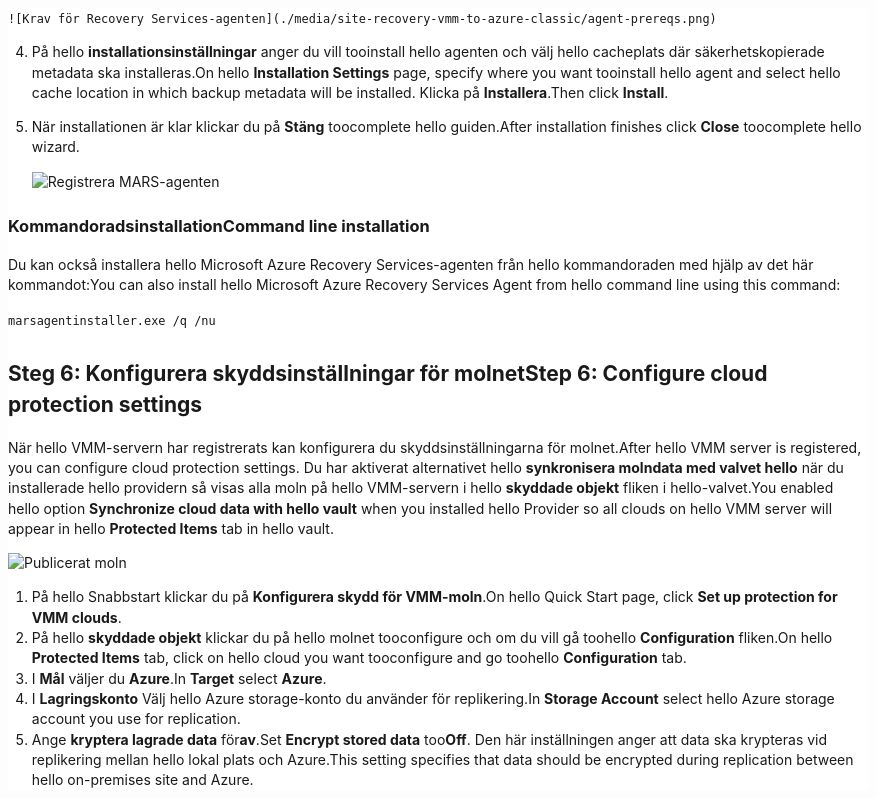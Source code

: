     ![Krav för Recovery Services-agenten](./media/site-recovery-vmm-to-azure-classic/agent-prereqs.png)
4. <span data-ttu-id="90fa7-281">På hello **installationsinställningar** anger du vill tooinstall hello agenten och välj hello cacheplats där säkerhetskopierade metadata ska installeras.</span><span class="sxs-lookup"><span data-stu-id="90fa7-281">On hello **Installation Settings** page, specify where you want tooinstall hello agent and select hello cache location in which backup metadata will be installed.</span></span> <span data-ttu-id="90fa7-282">Klicka på **Installera**.</span><span class="sxs-lookup"><span data-stu-id="90fa7-282">Then click **Install**.</span></span>
5. <span data-ttu-id="90fa7-283">När installationen är klar klickar du på **Stäng** toocomplete hello guiden.</span><span class="sxs-lookup"><span data-stu-id="90fa7-283">After installation finishes click **Close** toocomplete hello wizard.</span></span>

    ![Registrera MARS-agenten](./media/site-recovery-vmm-to-azure-classic/agent-register.png)

### <a name="command-line-installation"></a><span data-ttu-id="90fa7-285">Kommandoradsinstallation</span><span class="sxs-lookup"><span data-stu-id="90fa7-285">Command line installation</span></span>
<span data-ttu-id="90fa7-286">Du kan också installera hello Microsoft Azure Recovery Services-agenten från hello kommandoraden med hjälp av det här kommandot:</span><span class="sxs-lookup"><span data-stu-id="90fa7-286">You can also install hello Microsoft Azure Recovery Services Agent from hello command line using this command:</span></span>

    marsagentinstaller.exe /q /nu

## <a name="step-6-configure-cloud-protection-settings"></a><span data-ttu-id="90fa7-287">Steg 6: Konfigurera skyddsinställningar för molnet</span><span class="sxs-lookup"><span data-stu-id="90fa7-287">Step 6: Configure cloud protection settings</span></span>
<span data-ttu-id="90fa7-288">När hello VMM-servern har registrerats kan konfigurera du skyddsinställningarna för molnet.</span><span class="sxs-lookup"><span data-stu-id="90fa7-288">After hello VMM server is registered, you can configure cloud protection settings.</span></span> <span data-ttu-id="90fa7-289">Du har aktiverat alternativet hello **synkronisera molndata med valvet hello** när du installerade hello providern så visas alla moln på hello VMM-servern i hello <b>skyddade objekt</b> fliken i hello-valvet.</span><span class="sxs-lookup"><span data-stu-id="90fa7-289">You enabled hello option **Synchronize cloud data with hello vault** when you installed hello Provider so all clouds on hello VMM server will appear in hello <b>Protected Items</b> tab in hello vault.</span></span>

![Publicerat moln](./media/site-recovery-vmm-to-azure-classic/clouds-list.png)

1. <span data-ttu-id="90fa7-291">På hello Snabbstart klickar du på **Konfigurera skydd för VMM-moln**.</span><span class="sxs-lookup"><span data-stu-id="90fa7-291">On hello Quick Start page, click **Set up protection for VMM clouds**.</span></span>
2. <span data-ttu-id="90fa7-292">På hello **skyddade objekt** klickar du på hello molnet tooconfigure och om du vill gå toohello **Configuration** fliken.</span><span class="sxs-lookup"><span data-stu-id="90fa7-292">On hello **Protected Items** tab, click on hello cloud you want tooconfigure and go toohello **Configuration** tab.</span></span>
3. <span data-ttu-id="90fa7-293">I **Mål** väljer du **Azure**.</span><span class="sxs-lookup"><span data-stu-id="90fa7-293">In **Target** select **Azure**.</span></span>
4. <span data-ttu-id="90fa7-294">I **Lagringskonto** Välj hello Azure storage-konto du använder för replikering.</span><span class="sxs-lookup"><span data-stu-id="90fa7-294">In **Storage Account** select hello Azure storage account you use for replication.</span></span>
5. <span data-ttu-id="90fa7-295">Ange **kryptera lagrade data** för**av**.</span><span class="sxs-lookup"><span data-stu-id="90fa7-295">Set **Encrypt stored data** too**Off**.</span></span> <span data-ttu-id="90fa7-296">Den här inställningen anger att data ska krypteras vid replikering mellan hello lokal plats och Azure.</span><span class="sxs-lookup"><span data-stu-id="90fa7-296">This setting specifies that data should be encrypted during replication between hello on-premises site and Azure.</span></span>